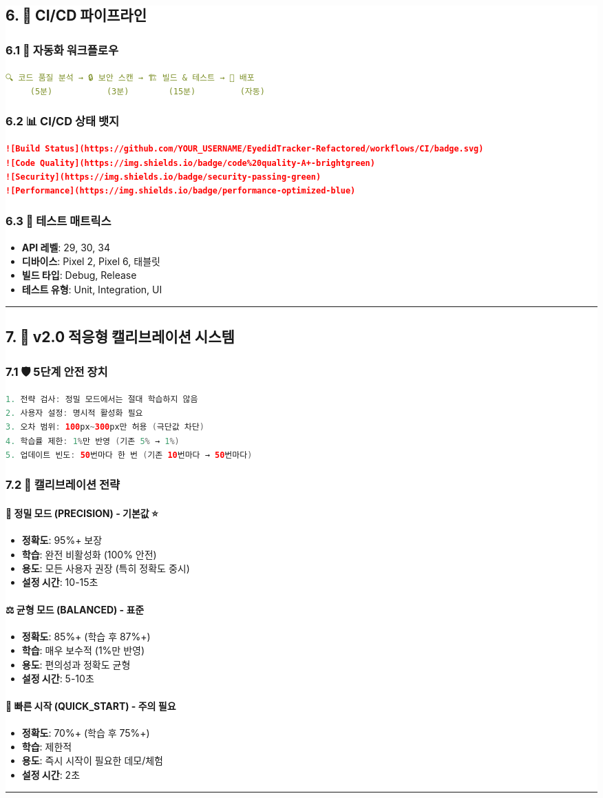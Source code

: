 
## 6. 🤖 CI/CD 파이프라인

### 6.1 🔄 자동화 워크플로우
```yaml
🔍 코드 품질 분석 → 🔒 보안 스캔 → 🏗️ 빌드 & 테스트 → 🚀 배포
     (5분)           (3분)        (15분)         (자동)
```

### 6.2 📊 CI/CD 상태 뱃지
```markdown
![Build Status](https://github.com/YOUR_USERNAME/EyedidTracker-Refactored/workflows/CI/badge.svg)
![Code Quality](https://img.shields.io/badge/code%20quality-A+-brightgreen)
![Security](https://img.shields.io/badge/security-passing-green)
![Performance](https://img.shields.io/badge/performance-optimized-blue)
```

### 6.3 🎯 테스트 매트릭스
- **API 레벨**: 29, 30, 34
- **디바이스**: Pixel 2, Pixel 6, 태블릿
- **빌드 타입**: Debug, Release
- **테스트 유형**: Unit, Integration, UI

---

## 7. 🎯 v2.0 적응형 캘리브레이션 시스템

### 7.1 🛡️ 5단계 안전 장치
```java
1. 전략 검사: 정밀 모드에서는 절대 학습하지 않음
2. 사용자 설정: 명시적 활성화 필요
3. 오차 범위: 100px~300px만 허용 (극단값 차단)
4. 학습률 제한: 1%만 반영 (기존 5% → 1%)
5. 업데이트 빈도: 50번마다 한 번 (기존 10번마다 → 50번마다)
```

### 7.2 🎯 캘리브레이션 전략

#### 🎯 정밀 모드 (PRECISION) - 기본값 ⭐
- **정확도**: 95%+ 보장
- **학습**: 완전 비활성화 (100% 안전)
- **용도**: 모든 사용자 권장 (특히 정확도 중시)
- **설정 시간**: 10-15초

#### ⚖️ 균형 모드 (BALANCED) - 표준
- **정확도**: 85%+ (학습 후 87%+)
- **학습**: 매우 보수적 (1%만 반영)
- **용도**: 편의성과 정확도 균형
- **설정 시간**: 5-10초

#### 🚀 빠른 시작 (QUICK_START) - 주의 필요
- **정확도**: 70%+ (학습 후 75%+)
- **학습**: 제한적
- **용도**: 즉시 시작이 필요한 데모/체험
- **설정 시간**: 2초

---